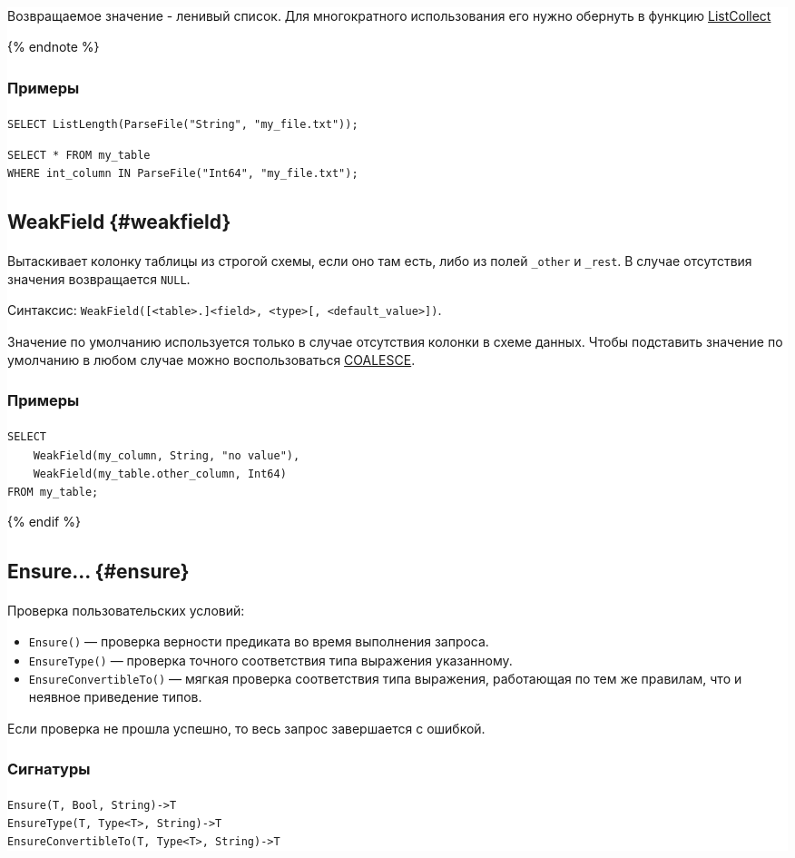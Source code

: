 Возвращаемое значение - ленивый список. Для многократного использования его нужно обернуть в функцию [ListCollect](list.md#listcollect)

{% endnote %}

### Примеры

```yql
SELECT ListLength(ParseFile("String", "my_file.txt"));
```

```yql
SELECT * FROM my_table
WHERE int_column IN ParseFile("Int64", "my_file.txt");
```


  ## WeakField {#weakfield}

Вытаскивает колонку таблицы из строгой схемы, если оно там есть, либо из полей `_other` и `_rest`. В случае отсутствия значения возвращается `NULL`.

Синтаксис: `WeakField([<table>.]<field>, <type>[, <default_value>])`.

Значение по умолчанию используется только в случае отсутствия колонки в схеме данных. Чтобы подставить значение по умолчанию в любом случае можно воспользоваться [COALESCE](#coalesce).

### Примеры

```yql
SELECT
    WeakField(my_column, String, "no value"),
    WeakField(my_table.other_column, Int64)
FROM my_table;
```

{% endif %}

## Ensure... {#ensure}

Проверка пользовательских условий:

* `Ensure()` — проверка верности предиката во время выполнения запроса.
* `EnsureType()` — проверка точного соответствия типа выражения указанному.
* `EnsureConvertibleTo()` — мягкая проверка соответствия типа выражения, работающая по тем же правилам, что и неявное приведение типов.

Если проверка не прошла успешно, то весь запрос завершается с ошибкой.

### Сигнатуры

```yql
Ensure(T, Bool, String)->T
EnsureType(T, Type<T>, String)->T
EnsureConvertibleTo(T, Type<T>, String)->T
```
